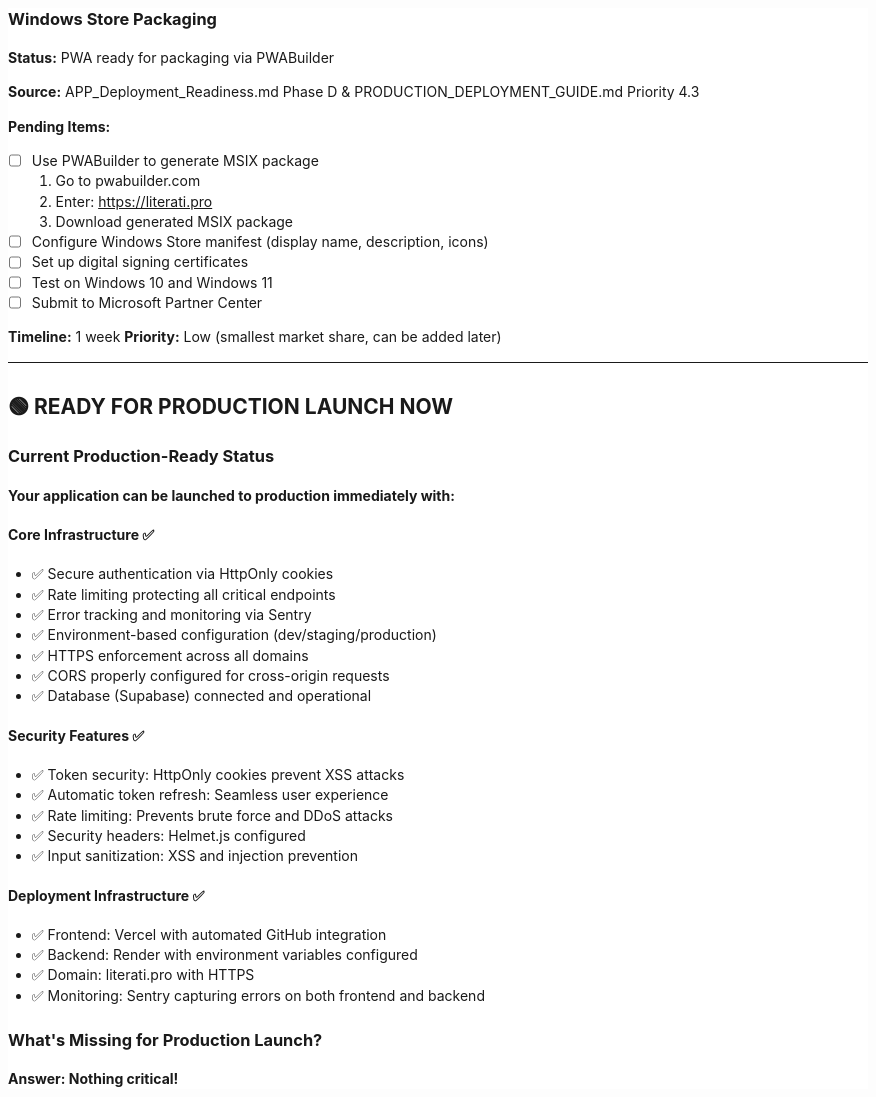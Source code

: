 
### Windows Store Packaging

**Status:** PWA ready for packaging via PWABuilder

**Source:** APP_Deployment_Readiness.md Phase D & PRODUCTION_DEPLOYMENT_GUIDE.md Priority 4.3

**Pending Items:**
- [ ] Use PWABuilder to generate MSIX package
  1. Go to pwabuilder.com
  2. Enter: https://literati.pro
  3. Download generated MSIX package
- [ ] Configure Windows Store manifest (display name, description, icons)
- [ ] Set up digital signing certificates
- [ ] Test on Windows 10 and Windows 11
- [ ] Submit to Microsoft Partner Center

**Timeline:** 1 week
**Priority:** Low (smallest market share, can be added later)

---

## 🟢 READY FOR PRODUCTION LAUNCH NOW

### Current Production-Ready Status

**Your application can be launched to production immediately with:**

#### Core Infrastructure ✅
- ✅ Secure authentication via HttpOnly cookies
- ✅ Rate limiting protecting all critical endpoints
- ✅ Error tracking and monitoring via Sentry
- ✅ Environment-based configuration (dev/staging/production)
- ✅ HTTPS enforcement across all domains
- ✅ CORS properly configured for cross-origin requests
- ✅ Database (Supabase) connected and operational

#### Security Features ✅
- ✅ Token security: HttpOnly cookies prevent XSS attacks
- ✅ Automatic token refresh: Seamless user experience
- ✅ Rate limiting: Prevents brute force and DDoS attacks
- ✅ Security headers: Helmet.js configured
- ✅ Input sanitization: XSS and injection prevention

#### Deployment Infrastructure ✅
- ✅ Frontend: Vercel with automated GitHub integration
- ✅ Backend: Render with environment variables configured
- ✅ Domain: literati.pro with HTTPS
- ✅ Monitoring: Sentry capturing errors on both frontend and backend

### What's Missing for Production Launch?

**Answer: Nothing critical!**
